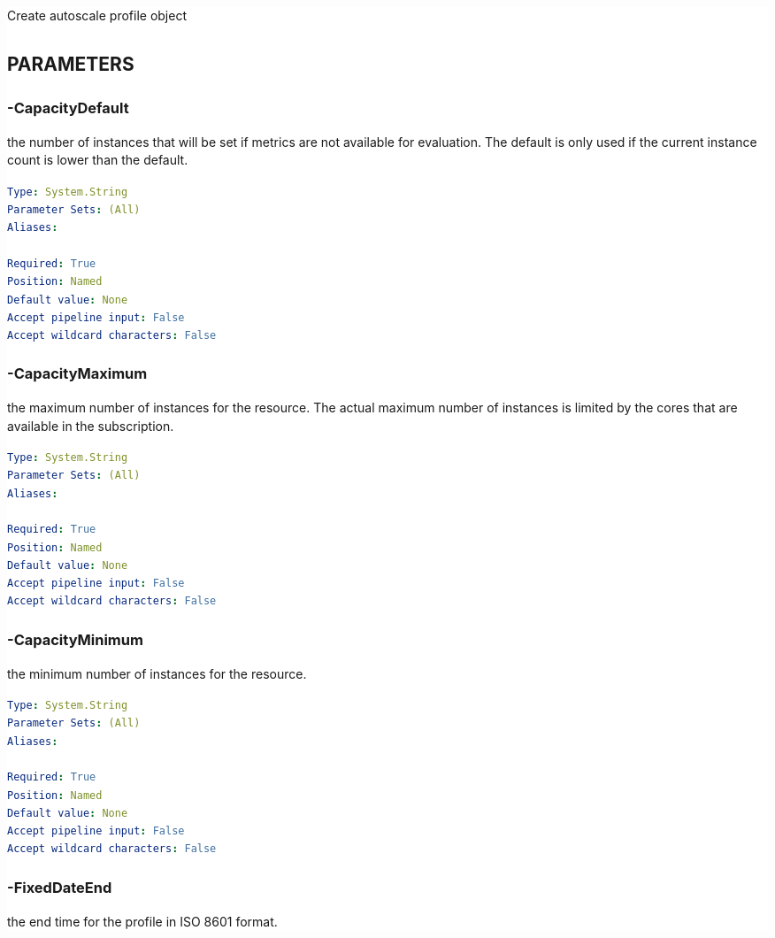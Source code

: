 Create autoscale profile object

## PARAMETERS

### -CapacityDefault
the number of instances that will be set if metrics are not available for evaluation.
The default is only used if the current instance count is lower than the default.

```yaml
Type: System.String
Parameter Sets: (All)
Aliases:

Required: True
Position: Named
Default value: None
Accept pipeline input: False
Accept wildcard characters: False
```

### -CapacityMaximum
the maximum number of instances for the resource.
The actual maximum number of instances is limited by the cores that are available in the subscription.

```yaml
Type: System.String
Parameter Sets: (All)
Aliases:

Required: True
Position: Named
Default value: None
Accept pipeline input: False
Accept wildcard characters: False
```

### -CapacityMinimum
the minimum number of instances for the resource.

```yaml
Type: System.String
Parameter Sets: (All)
Aliases:

Required: True
Position: Named
Default value: None
Accept pipeline input: False
Accept wildcard characters: False
```

### -FixedDateEnd
the end time for the profile in ISO 8601 format.
